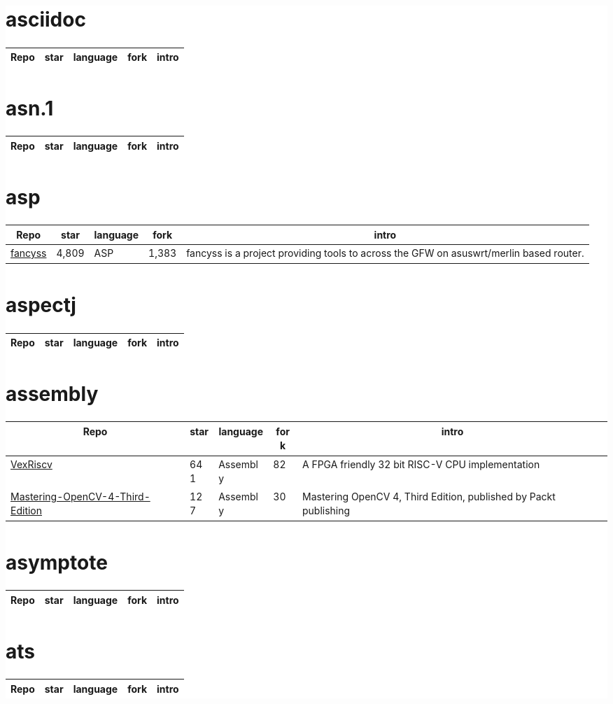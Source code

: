 # asciidoc

Repo|star|language|fork|intro
-|-|-|-|-



# asn.1

Repo|star|language|fork|intro
-|-|-|-|-



# asp

Repo|star|language|fork|intro
-|-|-|-|-
[fancyss](https://github.com/hq450/fancyss)|4,809|ASP|1,383|fancyss is a project providing tools to across the GFW on asuswrt/merlin based router.


# aspectj

Repo|star|language|fork|intro
-|-|-|-|-



# assembly

Repo|star|language|fork|intro
-|-|-|-|-
[VexRiscv](https://github.com/SpinalHDL/VexRiscv)|641|Assembly|82|A FPGA friendly 32 bit RISC-V CPU implementation
[Mastering-OpenCV-4-Third-Edition](https://github.com/PacktPublishing/Mastering-OpenCV-4-Third-Edition)|127|Assembly|30|Mastering OpenCV 4, Third Edition, published by Packt publishing


# asymptote

Repo|star|language|fork|intro
-|-|-|-|-



# ats

Repo|star|language|fork|intro
-|-|-|-|-
